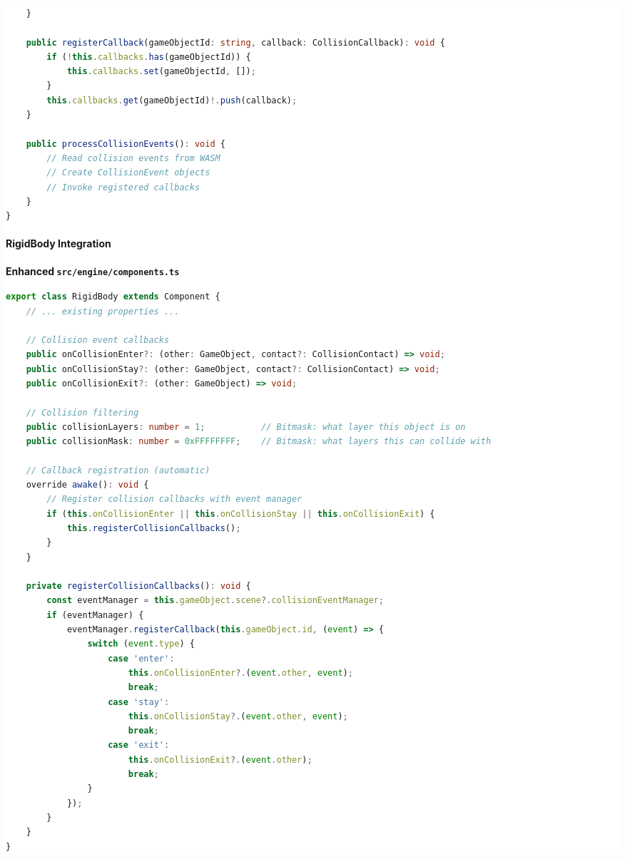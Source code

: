 ```typescript
    }

    public registerCallback(gameObjectId: string, callback: CollisionCallback): void {
        if (!this.callbacks.has(gameObjectId)) {
            this.callbacks.set(gameObjectId, []);
        }
        this.callbacks.get(gameObjectId)!.push(callback);
    }

    public processCollisionEvents(): void {
        // Read collision events from WASM
        // Create CollisionEvent objects
        // Invoke registered callbacks
    }
}
```

#### RigidBody Integration
**Enhanced `src/engine/components.ts`**

```typescript
export class RigidBody extends Component {
    // ... existing properties ...

    // Collision event callbacks
    public onCollisionEnter?: (other: GameObject, contact?: CollisionContact) => void;
    public onCollisionStay?: (other: GameObject, contact?: CollisionContact) => void;
    public onCollisionExit?: (other: GameObject) => void;

    // Collision filtering
    public collisionLayers: number = 1;           // Bitmask: what layer this object is on
    public collisionMask: number = 0xFFFFFFFF;    // Bitmask: what layers this can collide with

    // Callback registration (automatic)
    override awake(): void {
        // Register collision callbacks with event manager
        if (this.onCollisionEnter || this.onCollisionStay || this.onCollisionExit) {
            this.registerCollisionCallbacks();
        }
    }

    private registerCollisionCallbacks(): void {
        const eventManager = this.gameObject.scene?.collisionEventManager;
        if (eventManager) {
            eventManager.registerCallback(this.gameObject.id, (event) => {
                switch (event.type) {
                    case 'enter':
                        this.onCollisionEnter?.(event.other, event);
                        break;
                    case 'stay':
                        this.onCollisionStay?.(event.other, event);
                        break;
                    case 'exit':
                        this.onCollisionExit?.(event.other);
                        break;
                }
            });
        }
    }
}
```
